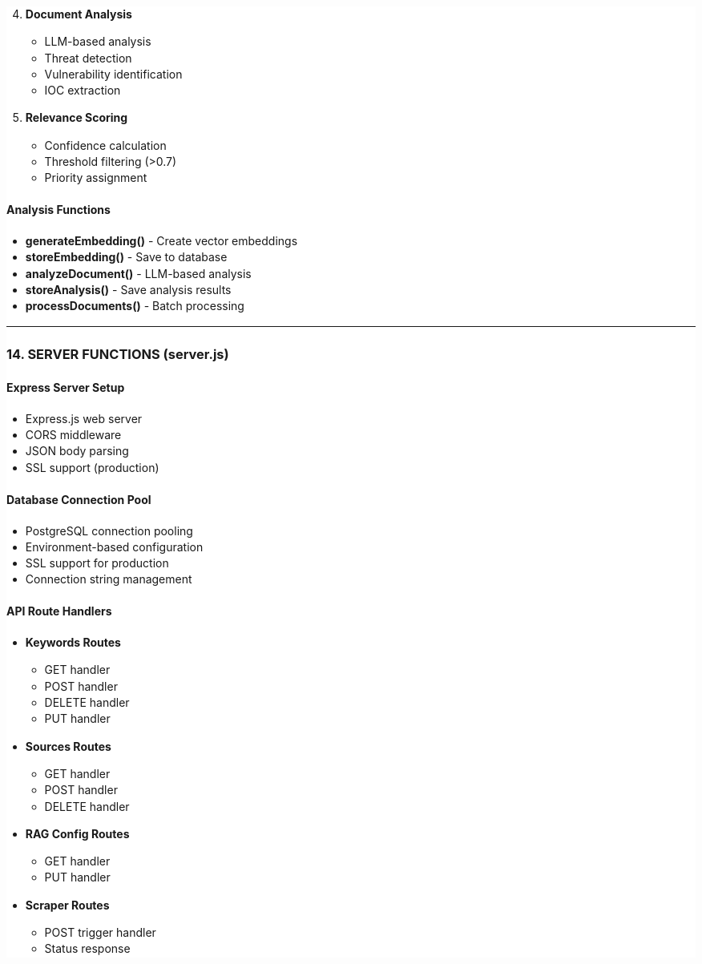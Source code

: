 4. **Document Analysis**
   - LLM-based analysis
   - Threat detection
   - Vulnerability identification
   - IOC extraction
   
5. **Relevance Scoring**
   - Confidence calculation
   - Threshold filtering (>0.7)
   - Priority assignment

#### Analysis Functions
- **generateEmbedding()** - Create vector embeddings
- **storeEmbedding()** - Save to database
- **analyzeDocument()** - LLM-based analysis
- **storeAnalysis()** - Save analysis results
- **processDocuments()** - Batch processing

---

### 14. SERVER FUNCTIONS (server.js)

#### Express Server Setup
- Express.js web server
- CORS middleware
- JSON body parsing
- SSL support (production)

#### Database Connection Pool
- PostgreSQL connection pooling
- Environment-based configuration
- SSL support for production
- Connection string management

#### API Route Handlers
- **Keywords Routes**
  - GET handler
  - POST handler
  - DELETE handler
  - PUT handler
  
- **Sources Routes**
  - GET handler
  - POST handler
  - DELETE handler
  
- **RAG Config Routes**
  - GET handler
  - PUT handler
  
- **Scraper Routes**
  - POST trigger handler
  - Status response
  
